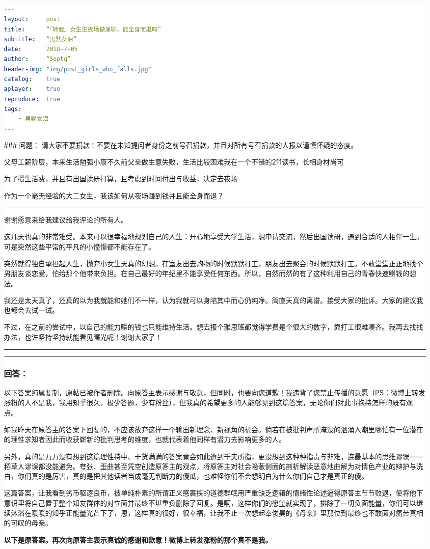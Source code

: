 ```yaml
---
layout:     post
title:      “「转载」女生进夜场做兼职，能全身而退吗”
subtitle:   “男默女泪”
date:       2018-7-05
author:     “Soptq”
header-img: "img/post_girls_who_falls.jpg"
catalog:    true
aplayer:    true
reproduce:  true
tags:
    - 男默女泪
---
```

<div id="aplayer" data-name="girls_who_falls.json" data-lrc-type="0"></div>
### 问题：
请大家不要捐款！不要在未知提问者身份之前号召捐款，并且对所有号召捐款的人报以谨慎怀疑的态度。

父母工薪阶层，本来生活勉强小康不久前父亲做生意失败，生活比较困难我在一个不错的211读书，长相身材尚可

为了攒生活费，并且有出国读研打算，且考虑到时间付出与收益，决定去夜场 

作为一个毫无经验的大二女生，我该如何从夜场赚到钱并且能全身而退？

- - - -

谢谢愿意来给我建议给我评论的所有人。

这几天也真的非常难受。本来可以很幸福地规划自己的人生：开心地享受大学生活，想申请交流，然后出国读研，遇到合适的人相伴一生。可是突然这些平常的平凡的小憧憬都不能存在了。

突然就得独自承担起人生，抛弃小女生天真的幻想。在室友出去购物的时候默默打工，朋友出去聚会的时候默默打工。不敢堂堂正正地找个男朋友谈恋爱，怕给那个他带来负担。在自己最好的年纪里不能享受任何东西。所以，自然而然的有了这种利用自己的青春快速赚钱的想法。

我还是太天真了，还真的以为我就能和她们不一样，认为我就可以身陷其中而心仍纯净。简直天真的离谱。接受大家的批评。大家的建议我也都会去试一试。

不过，在之前的尝试中，以自己的能力赚的钱也只能维持生活。想去报个雅思班都觉得学费是个很大的数字，靠打工很难凑齐。我再去找找办法，也许坚持坚持就能看见曙光呢！谢谢大家了！

- - - -
- - - -

### 回答：
以下答案纯属复制，原帖已被作者删除。向原答主表示感谢与敬意，但同时，也要向您道歉！我违背了您禁止传播的意愿（PS：微博上转发涨粉的人不是我，我用知乎很久，极少答题，少有粉丝），但我真的希望更多的人能够见到这篇答案，无论你们对此事抱持怎样的既有观点。

如我昨天在原答主的答案下回复的，不应该放弃这样一个输出新理念、新视角的机会。倘若在被批判声所淹没的汹涌人潮里哪怕有一位潜在的理性求知者因此而收获崭新的批判思考的维度，也就代表着他同样有潜力去影响更多的人。

另外，真的是万万没有想到这篇理性持中、干货满满的答案竟会如此遭到千夫所指，更没想到这种种指责与非难，连最基本的思维谬误——稻草人谬误都没能避免。夸张、歪曲甚至凭空创造原答主的观点，将原答主对社会隐蔽侧面的剖析解读恶意地曲解为对情色产业的辩护与洗白，你们真的是厉害，真的是把其他读者当成毫无判断力的傻瓜，也难怪你们不会想明白为什么你们自己才是真正的傻。

这篇答案，让我看到劣币驱逐良币，被单纯朴素的所谓正义感裹挟的道德群氓用严重缺乏逻辑的情绪性论述逼得原答主节节败退，使将他下意识里将自己置于整个知友群体的对立面并最终不堪重负删除了回复。是啊，这样你们的愿望就实现了，排除了一切负面能量，你们可以继续沐浴在暖暖的知乎正能量光芒下了，恩，这样真的很好，很幸福，让我不止一次想起奉俊昊的《母亲》里那位到最终也不敢面对痛苦真相的可叹的母亲。


**以下是原答案。再次向原答主表示真诚的感谢和歉意！微博上转发涨粉的那个真不是我。**
